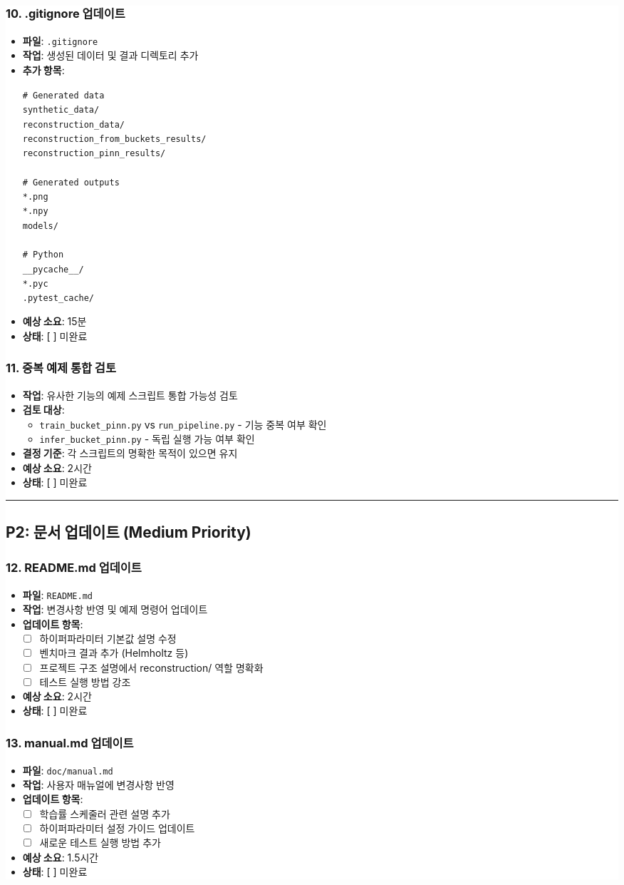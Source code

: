### 10. .gitignore 업데이트
- **파일**: `.gitignore`
- **작업**: 생성된 데이터 및 결과 디렉토리 추가
- **추가 항목**:
  ```
  # Generated data
  synthetic_data/
  reconstruction_data/
  reconstruction_from_buckets_results/
  reconstruction_pinn_results/
  
  # Generated outputs
  *.png
  *.npy
  models/
  
  # Python
  __pycache__/
  *.pyc
  .pytest_cache/
  ```
- **예상 소요**: 15분
- **상태**: [ ] 미완료

### 11. 중복 예제 통합 검토
- **작업**: 유사한 기능의 예제 스크립트 통합 가능성 검토
- **검토 대상**:
  - `train_bucket_pinn.py` vs `run_pipeline.py` - 기능 중복 여부 확인
  - `infer_bucket_pinn.py` - 독립 실행 가능 여부 확인
- **결정 기준**: 각 스크립트의 명확한 목적이 있으면 유지
- **예상 소요**: 2시간
- **상태**: [ ] 미완료

---

## P2: 문서 업데이트 (Medium Priority)

### 12. README.md 업데이트
- **파일**: `README.md`
- **작업**: 변경사항 반영 및 예제 명령어 업데이트
- **업데이트 항목**:
  - [ ] 하이퍼파라미터 기본값 설명 수정
  - [ ] 벤치마크 결과 추가 (Helmholtz 등)
  - [ ] 프로젝트 구조 설명에서 reconstruction/ 역할 명확화
  - [ ] 테스트 실행 방법 강조
- **예상 소요**: 2시간
- **상태**: [ ] 미완료

### 13. manual.md 업데이트
- **파일**: `doc/manual.md`
- **작업**: 사용자 매뉴얼에 변경사항 반영
- **업데이트 항목**:
  - [ ] 학습률 스케줄러 관련 설명 추가
  - [ ] 하이퍼파라미터 설정 가이드 업데이트
  - [ ] 새로운 테스트 실행 방법 추가
- **예상 소요**: 1.5시간
- **상태**: [ ] 미완료
